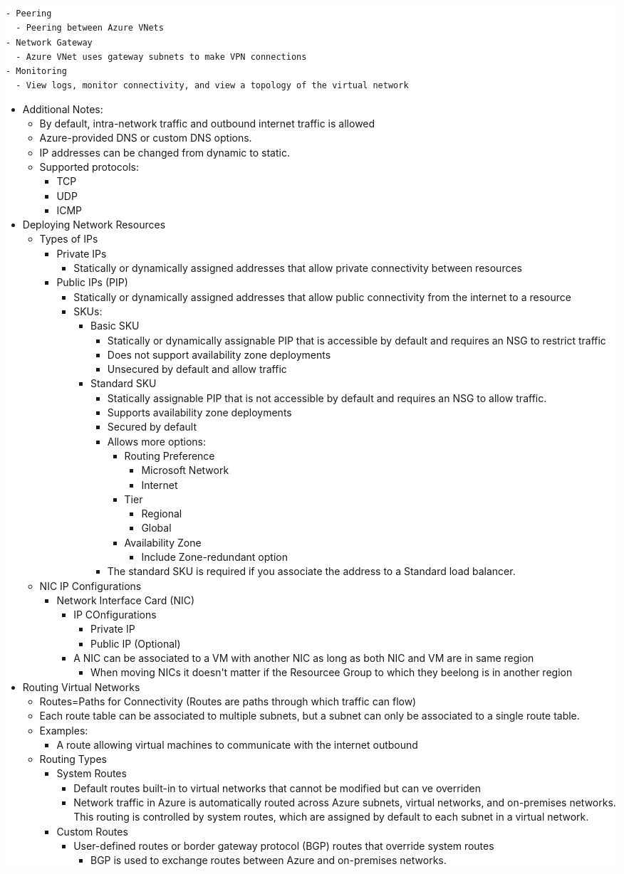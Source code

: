     - Peering
      - Peering between Azure VNets
    - Network Gateway
      - Azure VNet uses gateway subnets to make VPN connections
    - Monitoring
      - View logs, monitor connectivity, and view a topology of the virtual network
  - Additional Notes:
    - By default, intra-network traffic and outbound internet traffic is allowed
    - Azure-provided DNS or custom DNS options.
    - IP addresses can be changed from dynamic to static.
    - Supported protocols:
      - TCP
      - UDP
      - ICMP
- Deploying Network Resources
  - Types of IPs
    - Private IPs
      - Statically or dynamically assigned addresses that allow private connectivity between resources
    - Public IPs (PIP)
      - Statically or dynamically assigned addresses that allow public connectivity from the internet to a resource
      - SKUs:
        - Basic SKU
          - Statically or dynamically assignable PIP that is accessible by default and requires an NSG to restrict traffic
          - Does not support availability zone deployments
          - Unsecured by default and allow traffic
        - Standard SKU
          - Statically assignable PIP that is not accessible by default and requires an NSG to allow traffic.
          - Supports availability zone deployments
          - Secured by default
          - Allows more options:
            - Routing Preference
              - Microsoft Network
              - Internet
            - Tier
              - Regional
              - Global
            - Availability Zone
              - Include Zone-redundant option
          - The standard SKU is required if you associate the address to a Standard load balancer.
  - NIC IP Configurations
    - Network Interface Card (NIC)
      - IP COnfigurations
        - Private IP
        - Public IP (Optional)
      - A NIC can be associated to a VM with another NIC as long as both NIC and VM are in same region
        - When moving NICs it doesn't matter if the Resourcee Group to which they beelong is in another region
- Routing Virtual Networks
  - Routes=Paths for Connectivity (Routes are paths through which traffic can flow)
  - Each route table can be associated to multiple subnets, but a subnet can only be associated to a single route table.
  - Examples:
    - A route allowing virtual machines to communicate with the internet outbound
  - Routing Types
    - System Routes
      - Default routes built-in to virtual networks that cannot be modified but can ve overriden
      - Network traffic in Azure is automatically routed across Azure subnets, virtual networks, and on-premises networks. This routing is controlled by system routes, which are assigned by default to each subnet in a virtual network.
    - Custom Routes
      - User-defined routes or border gateway protocol (BGP) routes that override system routes
        - BGP is used to exchange routes between Azure and on-premises networks.